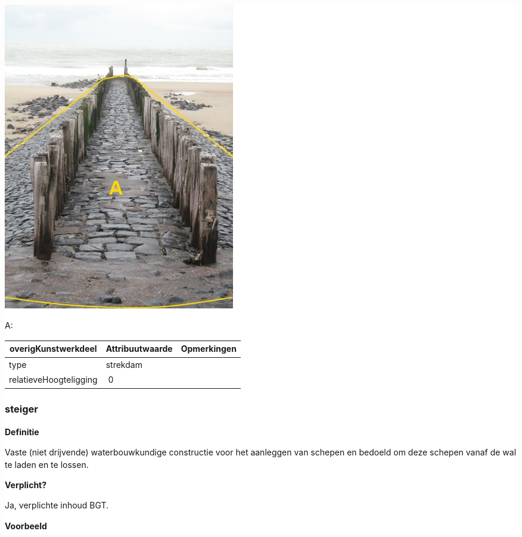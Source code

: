 ![](media/0c1ba578577928636c7a0e83ae06fdcb.jpg)

A:

| **overigKunstwerkdeel** | **Attribuutwaarde** | **Opmerkingen** |
|-------------------------|---------------------|-----------------|
| type                    | strekdam            |                 |
| relatieveHoogteligging  |  0                  |                 |

### steiger

**Definitie**

Vaste (niet drijvende) waterbouwkundige constructie voor het aanleggen van
schepen en bedoeld om deze schepen vanaf de wal te laden en te lossen.

**Verplicht?**

Ja, verplichte inhoud BGT.

**Voorbeeld**
